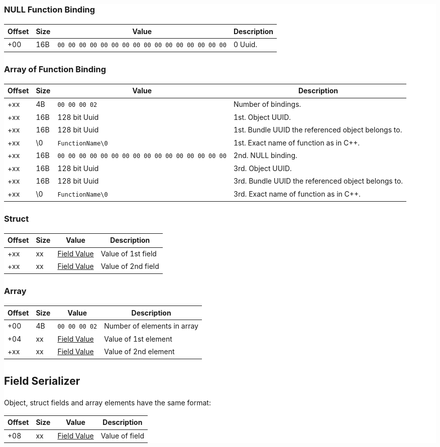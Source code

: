 ### NULL Function Binding

| Offset | Size | Value | Description |
|---|---|---|---|
| +00 | 16B | `00 00 00 00 00 00 00 00 00 00 00 00 00 00 00 00` | 0 Uuid. |

### Array of Function Binding

| Offset | Size | Value | Description |
|---|---|---|---|
| +xx | 4B | `00 00 00 02` | Number of bindings.  |
| +xx | 16B | 128 bit Uuid | 1st. Object UUID. |
| +xx | 16B | 128 bit Uuid | 1st. Bundle UUID the referenced object belongs to. |
| +xx | \0 | `FunctionName\0` | 1st. Exact name of function as in C++. |
| +xx | 16B | `00 00 00 00 00 00 00 00 00 00 00 00 00 00 00 00` | 2nd. NULL binding. |
| +xx | 16B | 128 bit Uuid | 3rd. Object UUID. |
| +xx | 16B | 128 bit Uuid | 3rd. Bundle UUID the referenced object belongs to. |
| +xx | \0 | `FunctionName\0` | 3rd. Exact name of function as in C++. |

### Struct

| Offset | Size | Value | Description |
|---|---|---|---|
| +xx | xx | [Field Value](#field-value) | Value of 1st field |
| +xx | xx | [Field Value](#field-value) | Value of 2nd field |

### Array

| Offset | Size | Value | Description |
|---|---|---|---|
| +00 | 4B | `00 00 00 02` | Number of elements in array  |
| +04 | xx | [Field Value](#field-value) | Value of 1st element |
| +xx | xx | [Field Value](#field-value) | Value of 2nd element |

## Field Serializer

Object, struct fields and array elements have the same format:

| Offset | Size | Value | Description |
|---|---|---|---|
| +08 | xx | [Field Value](#field-value) | Value of field |

